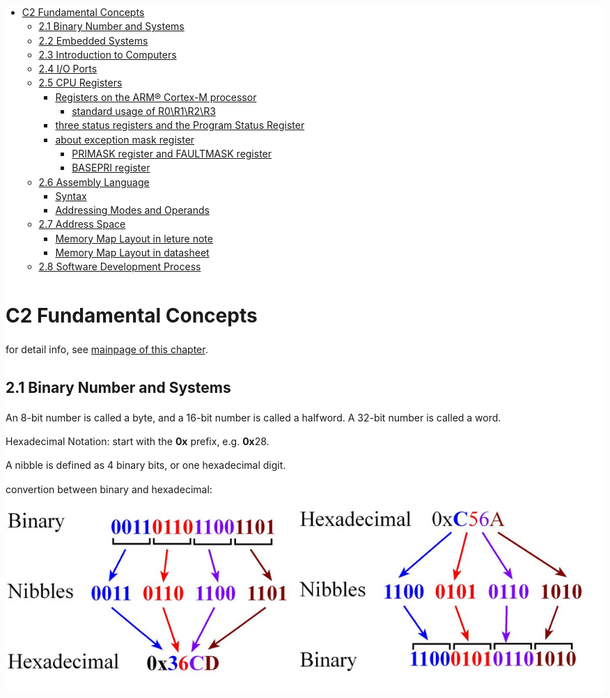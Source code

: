 - [C2 Fundamental Concepts](#c2-fundamental-concepts)
    - [2.1 Binary Number and Systems](#21-binary-number-and-systems)
    - [2.2 Embedded Systems](#22-embedded-systems)
    - [2.3 Introduction to Computers](#23-introduction-to-computers)
    - [2.4 I/O Ports](#24-io-ports)
    - [2.5 CPU Registers](#25-cpu-registers)
        - [Registers on the ARM® Cortex-M processor](#registers-on-the-arm%C2%AE-cortex-m-processor)
            - [standard usage of R0\R1\R2\R3](#standard-usage-of-r0r1r2r3)
        - [three status registers and the Program Status Register](#three-status-registers-and-the-program-status-register)
        - [about exception mask register](#about-exception-mask-register)
            - [PRIMASK register and FAULTMASK register](#primask-register-and-faultmask-register)
            - [BASEPRI register](#basepri-register)
    - [2.6 Assembly Language](#26-assembly-language)
        - [Syntax](#syntax)
        - [Addressing Modes and Operands](#addressing-modes-and-operands)
    - [2.7 Address Space](#27-address-space)
        - [Memory Map Layout in leture note](#memory-map-layout-in-leture-note)
        - [Memory Map Layout in datasheet](#memory-map-layout-in-datasheet)
    - [2.8 Software Development Process](#28-software-development-process)

# C2 Fundamental Concepts  

for detail info, see [mainpage of this chapter][1].

[1]:http://users.ece.utexas.edu/~valvano/Volume1/E-Book/C2_FundamentalConcepts.htm

## 2.1 Binary Number and Systems

An 8-bit number is called a byte, and a 16-bit number is called a halfword. A 32-bit number is called a word. 

Hexadecimal Notation: start with the **0x** prefix, e.g. **0x**28. 

A nibble is defined as 4 binary bits, or one hexadecimal digit. 

convertion between binary and hexadecimal:

![](./images/1.png)
